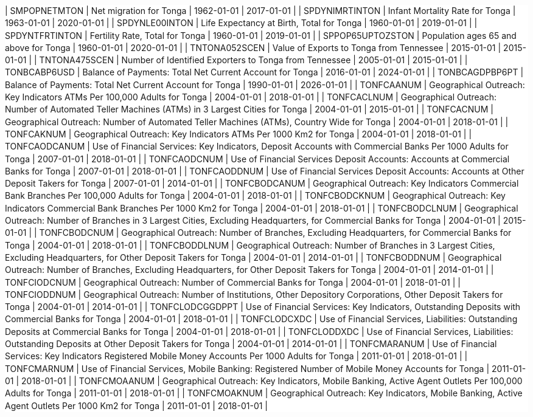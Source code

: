 | SMPOPNETMTON        | Net migration for Tonga                                                                                                   | 1962-01-01          | 2017-01-01        |
| SPDYNIMRTINTON      | Infant Mortality Rate for Tonga                                                                                           | 1963-01-01          | 2020-01-01        |
| SPDYNLE00INTON      | Life Expectancy at Birth, Total for Tonga                                                                                 | 1960-01-01          | 2019-01-01        |
| SPDYNTFRTINTON      | Fertility Rate, Total for Tonga                                                                                           | 1960-01-01          | 2019-01-01        |
| SPPOP65UPTOZSTON    | Population ages 65 and above for Tonga                                                                                    | 1960-01-01          | 2020-01-01        |
| TNTONA052SCEN       | Value of Exports to Tonga from Tennessee                                                                                  | 2015-01-01          | 2015-01-01        |
| TNTONA475SCEN       | Number of Identified Exporters to Tonga from Tennessee                                                                    | 2005-01-01          | 2015-01-01        |
| TONBCABP6USD        | Balance of Payments: Total Net Current Account for Tonga                                                                  | 2016-01-01          | 2024-01-01        |
| TONBCAGDPBP6PT      | Balance of Payments: Total Net Current Account for Tonga                                                                  | 1990-01-01          | 2026-01-01        |
| TONFCAANUM          | Geographical Outreach: Key Indicators ATMs Per 100,000 Adults for Tonga                                                   | 2004-01-01          | 2018-01-01        |
| TONFCACLNUM         | Geographical Outreach: Number of Automated Teller Machines (ATMs) in 3 Largest Cities for Tonga                           | 2004-01-01          | 2015-01-01        |
| TONFCACNUM          | Geographical Outreach: Number of Automated Teller Machines (ATMs), Country Wide for Tonga                                 | 2004-01-01          | 2018-01-01        |
| TONFCAKNUM          | Geographical Outreach: Key Indicators ATMs Per 1000 Km2 for Tonga                                                         | 2004-01-01          | 2018-01-01        |
| TONFCAODCANUM       | Use of Financial Services: Key Indicators, Deposit Accounts with Commercial Banks Per 1000 Adults for Tonga               | 2007-01-01          | 2018-01-01        |
| TONFCAODCNUM        | Use of Financial Services Deposit Accounts: Accounts at Commercial Banks for Tonga                                        | 2007-01-01          | 2018-01-01        |
| TONFCAODDNUM        | Use of Financial Services Deposit Accounts: Accounts at Other Deposit Takers for Tonga                                    | 2007-01-01          | 2014-01-01        |
| TONFCBODCANUM       | Geographical Outreach: Key Indicators Commercial Bank Branches Per 100,000 Adults for Tonga                               | 2004-01-01          | 2018-01-01        |
| TONFCBODCKNUM       | Geographical Outreach: Key Indicators Commercial Bank Branches Per 1000 Km2 for Tonga                                     | 2004-01-01          | 2018-01-01        |
| TONFCBODCLNUM       | Geographical Outreach: Number of Branches in 3 Largest Cities, Excluding Headquarters, for Commercial Banks for Tonga     | 2004-01-01          | 2015-01-01        |
| TONFCBODCNUM        | Geographical Outreach: Number of Branches, Excluding Headquarters, for Commercial Banks for Tonga                         | 2004-01-01          | 2018-01-01        |
| TONFCBODDLNUM       | Geographical Outreach: Number of Branches in 3 Largest Cities, Excluding Headquarters, for Other Deposit Takers for Tonga | 2004-01-01          | 2014-01-01        |
| TONFCBODDNUM        | Geographical Outreach: Number of Branches, Excluding Headquarters, for Other Deposit Takers for Tonga                     | 2004-01-01          | 2014-01-01        |
| TONFCIODCNUM        | Geographical Outreach: Number of Commercial Banks for Tonga                                                               | 2004-01-01          | 2018-01-01        |
| TONFCIODDNUM        | Geographical Outreach: Number of Institutions, Other Depository Corporations, Other Deposit Takers for Tonga              | 2004-01-01          | 2014-01-01        |
| TONFCLODCGGDPPT     | Use of Financial Services: Key Indicators, Outstanding Deposits with Commercial Banks for Tonga                           | 2004-01-01          | 2018-01-01        |
| TONFCLODCXDC        | Use of Financial Services, Liabilities: Outstanding Deposits at Commercial Banks for Tonga                                | 2004-01-01          | 2018-01-01        |
| TONFCLODDXDC        | Use of Financial Services, Liabilities: Outstanding Deposits at Other Deposit Takers for Tonga                            | 2004-01-01          | 2014-01-01        |
| TONFCMARANUM        | Use of Financial Services: Key Indicators Registered Mobile Money Accounts Per 1000 Adults for Tonga                      | 2011-01-01          | 2018-01-01        |
| TONFCMARNUM         | Use of Financial Services, Mobile Banking: Registered Number of Mobile Money Accounts for Tonga                           | 2011-01-01          | 2018-01-01        |
| TONFCMOAANUM        | Geographical Outreach: Key Indicators, Mobile Banking, Active Agent Outlets Per 100,000 Adults for Tonga                  | 2011-01-01          | 2018-01-01        |
| TONFCMOAKNUM        | Geographical Outreach: Key Indicators, Mobile Banking, Active Agent Outlets Per 1000 Km2 for Tonga                        | 2011-01-01          | 2018-01-01        |